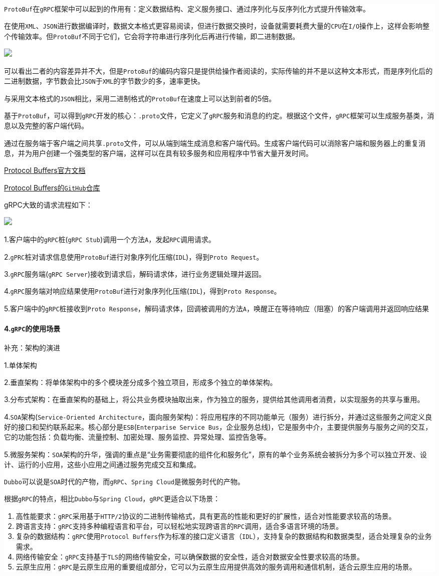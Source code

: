 `ProtoBuf`在`gRPC`框架中可以起到的作用有：定义数据结构、定义服务接口、通过序列化与反序列化方式提升传输效率。

在使用`XML`、`JSON`进行数据编译时，数据文本格式更容易阅读，但进行数据交换时，设备就需要耗费大量的`CPU`在`I/O`操作上，这样会影响整个传输效率。但`ProtoBuf`不同于它们，它会将字符串进行序列化后再进行传输，即二进制数据。

![](\images\4.png)

可以看出二者的内容差异并不大，但是`ProtoBuf`的编码内容只是提供给操作者阅读的，实际传输的并不是以这种文本形式，而是序列化后的二进制数据，字节数会比`JSON`于`XML`的字节数少的多，速率更快。

与采用文本格式的`JSON`相比，采用二进制格式的`ProtoBuf`在速度上可以达到前者的5倍。

基于`ProtoBuf`，可以得到`gRPC`开发的核心：`.proto`文件，它定义了`gRPC`服务和消息的约定。根据这个文件，`gRPC`框架可以生成服务基类，消息以及完整的客户端代码。

通过在服务端于客户端之间共享`.proto`文件，可以从端到端生成消息和客户端代码。生成客户端代码可以消除客户端和服务器上的重复消息，并为用户创建一个强类型的客户端，这样可以在具有较多服务和应用程序中节省大量开发时间。

[Protocol Buffers官方文档](https://protobuf.dev/)

[Protocol Buffers的`GitHub`仓库](https://github.com/protocolbuffers/protobuf)

gRPC大致的请求流程如下：

![](\images\3.png)

1.客户端中的`gRPC`桩(`gRPC Stub`)调用一个方法`A`，发起`RPC`调用请求。

2.`gPRC`桩对请求信息使用`ProtoBuf`进行对象序列化压缩(`IDL`)，得到`Proto Request`。

3.`gRPC`服务端(`gRPC Server`)接收到请求后，解码请求体，进行业务逻辑处理并返回。

4.`gRPC`服务端对响应结果使用`ProtoBuf`进行对象序列化压缩(`IDL`)，得到`Proto Response`。

5.客户端中的`gRPC`桩接收到`Proto Response`，解码请求体，回调被调用的方法`A`，唤醒正在等待响应（阻塞）的客户端调用并返回响应结果

#### 4.`gRPC`的使用场景

补充：架构的演进

1.单体架构

2.垂直架构：将单体架构中的多个模块差分成多个独立项目，形成多个独立的单体架构。

3.分布式架构：在垂直架构的基础上，将公共业务模块抽取出来，作为独立的服务，提供给其他调用者消费，以实现服务的共享与重用。

4.`SOA`架构(`Service-Oriented Architecture`，面向服务架构)：将应用程序的不同功能单元（服务）进行拆分，并通过这些服务之间定义良好的接口和契约联系起来。核心部分是`ESB`(`Enterparise Service Bus`，企业服务总线)，它是服务中介，主要提供服务与服务之间的交互，它的功能包括：负载均衡、流量控制、加密处理、服务监控、异常处理、监控告急等。

5.微服务架构：`SOA`架构的升华，强调的重点是“业务需要彻底的组件化和服务化”，原有的单个业务系统会被拆分为多个可以独立开发、设计、运行的小应用，这些小应用之间通过服务完成交互和集成。

`Dubbo`可以说是`SOA`时代的产物，而`gRPC`、`Spring Cloud`是微服务时代的产物。

根据`gRPC`的特点，相比`Dubbo`与`Spring Cloud`，`gRPC`更适合以下场景：

1. 高性能要求：`gRPC`采用基于`HTTP/2`协议的二进制传输格式，具有更高的性能和更好的扩展性，适合对性能要求较高的场景。
2. 跨语言支持：`gRPC`支持多种编程语言和平台，可以轻松地实现跨语言的`RPC`调用，适合多语言环境的场景。
3. 复杂的数据结构：`gRPC`使用`Protocol Buffers`作为标准的接口定义语言（`IDL`），支持复杂的数据结构和数据类型，适合处理复杂的业务需求。
4. 网络传输安全：`gRPC`支持基于`TLS`的网络传输安全，可以确保数据的安全性，适合对数据安全性要求较高的场景。
5. 云原生应用：`gRPC`是云原生应用的重要组成部分，它可以为云原生应用提供高效的服务调用和通信机制，适合云原生应用的场景。
